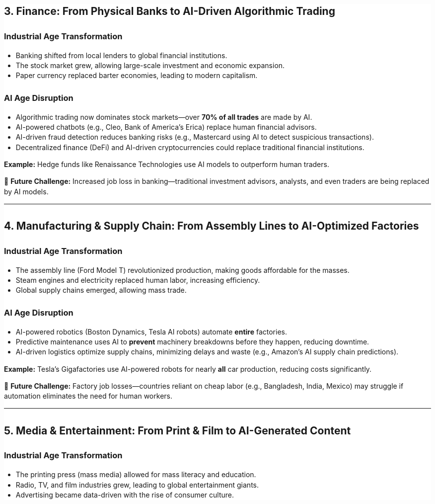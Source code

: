 ## **3. Finance: From Physical Banks to AI-Driven Algorithmic Trading**  
### **Industrial Age Transformation**  
- Banking shifted from local lenders to global financial institutions.  
- The stock market grew, allowing large-scale investment and economic expansion.  
- Paper currency replaced barter economies, leading to modern capitalism.  

### **AI Age Disruption**  
- Algorithmic trading now dominates stock markets—over **70% of all trades** are made by AI.  
- AI-powered chatbots (e.g., Cleo, Bank of America’s Erica) replace human financial advisors.  
- AI-driven fraud detection reduces banking risks (e.g., Mastercard using AI to detect suspicious transactions).  
- Decentralized finance (DeFi) and AI-driven cryptocurrencies could replace traditional financial institutions.  

**Example:** Hedge funds like Renaissance Technologies use AI models to outperform human traders.  

🔹 **Future Challenge:** Increased job loss in banking—traditional investment advisors, analysts, and even traders are being replaced by AI models.  

---

## **4. Manufacturing & Supply Chain: From Assembly Lines to AI-Optimized Factories**  
### **Industrial Age Transformation**  
- The assembly line (Ford Model T) revolutionized production, making goods affordable for the masses.  
- Steam engines and electricity replaced human labor, increasing efficiency.  
- Global supply chains emerged, allowing mass trade.  

### **AI Age Disruption**  
- AI-powered robotics (Boston Dynamics, Tesla AI robots) automate **entire** factories.  
- Predictive maintenance uses AI to **prevent** machinery breakdowns before they happen, reducing downtime.  
- AI-driven logistics optimize supply chains, minimizing delays and waste (e.g., Amazon’s AI supply chain predictions).  

**Example:** Tesla’s Gigafactories use AI-powered robots for nearly **all** car production, reducing costs significantly.  

🔹 **Future Challenge:** Factory job losses—countries reliant on cheap labor (e.g., Bangladesh, India, Mexico) may struggle if automation eliminates the need for human workers.  

---

## **5. Media & Entertainment: From Print & Film to AI-Generated Content**  
### **Industrial Age Transformation**  
- The printing press (mass media) allowed for mass literacy and education.  
- Radio, TV, and film industries grew, leading to global entertainment giants.  
- Advertising became data-driven with the rise of consumer culture.  
